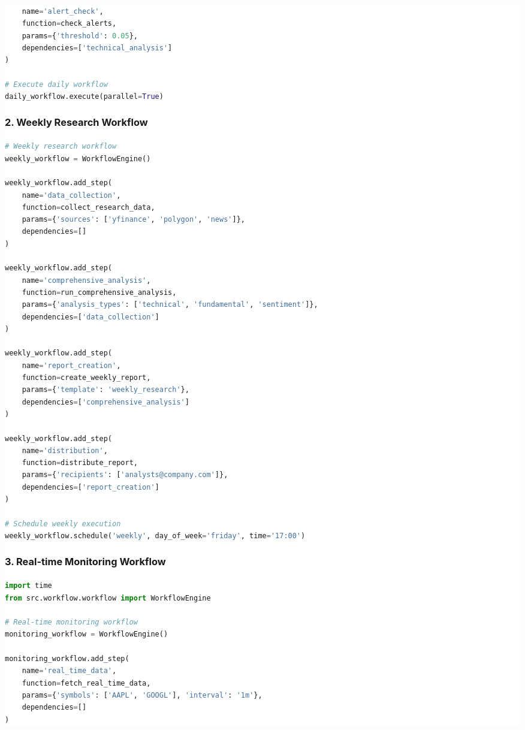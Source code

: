 ```python
    name='alert_check',
    function=check_alerts,
    params={'threshold': 0.05},
    dependencies=['technical_analysis']
)

# Execute daily workflow
daily_workflow.execute(parallel=True)
```

### 2. Weekly Research Workflow

```python
# Weekly research workflow
weekly_workflow = WorkflowEngine()

weekly_workflow.add_step(
    name='data_collection',
    function=collect_research_data,
    params={'sources': ['yfinance', 'polygon', 'news']},
    dependencies=[]
)

weekly_workflow.add_step(
    name='comprehensive_analysis',
    function=run_comprehensive_analysis,
    params={'analysis_types': ['technical', 'fundamental', 'sentiment']},
    dependencies=['data_collection']
)

weekly_workflow.add_step(
    name='report_creation',
    function=create_weekly_report,
    params={'template': 'weekly_research'},
    dependencies=['comprehensive_analysis']
)

weekly_workflow.add_step(
    name='distribution',
    function=distribute_report,
    params={'recipients': ['analysts@company.com']},
    dependencies=['report_creation']
)

# Schedule weekly execution
weekly_workflow.schedule('weekly', day_of_week='friday', time='17:00')
```

### 3. Real-time Monitoring Workflow

```python
import time
from src.workflow.workflow import WorkflowEngine

# Real-time monitoring workflow
monitoring_workflow = WorkflowEngine()

monitoring_workflow.add_step(
    name='real_time_data',
    function=fetch_real_time_data,
    params={'symbols': ['AAPL', 'GOOGL'], 'interval': '1m'},
    dependencies=[]
)

```